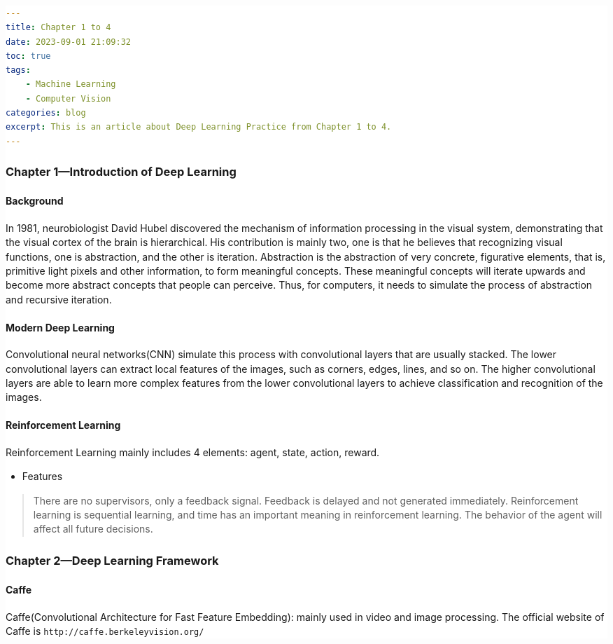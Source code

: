 ```yaml
---
title: Chapter 1 to 4
date: 2023-09-01 21:09:32
toc: true
tags:
	- Machine Learning
	- Computer Vision
categories: blog
excerpt: This is an article about Deep Learning Practice from Chapter 1 to 4.
---
```

### Chapter 1—Introduction of Deep Learning

#### Background

In 1981, neurobiologist David Hubel discovered the mechanism of information processing in the visual system, demonstrating that the visual cortex of the brain is hierarchical. His contribution is mainly two, one is that he believes that recognizing visual functions, one is abstraction, and the other is iteration.
Abstraction is the abstraction of very concrete, figurative elements, that is, primitive light pixels and other information, to form meaningful concepts. These meaningful concepts will iterate upwards and become more abstract concepts that people can perceive.
Thus, for computers, it needs to simulate the process of abstraction and recursive iteration.

#### Modern Deep Learning

Convolutional neural networks(CNN) simulate this process with convolutional layers that are usually stacked.
The lower convolutional layers can extract local features of the images, such as corners, edges, lines, and so on. The higher convolutional layers are able to learn more complex features from the lower convolutional layers to achieve classification and recognition of the images.

#### Reinforcement Learning

Reinforcement Learning mainly includes 4 elements: agent, state, action, reward.

+ Features

> There are no supervisors, only a feedback signal.
> Feedback is delayed and not generated immediately.
> Reinforcement learning is sequential learning, and time has an important meaning in reinforcement learning.
> The behavior of the agent will affect all future decisions.

### Chapter 2—Deep Learning Framework

#### Caffe

Caffe(Convolutional Architecture for Fast Feature Embedding): mainly used in video and image processing.
The official website of Caffe is `http://caffe.berkeleyvision.org/`
